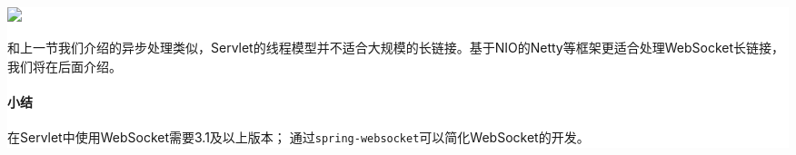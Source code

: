 ![](https://cdn.nlark.com/yuque/0/2022/png/763022/1656255308125-e4e6949a-3f72-46a3-91fc-ad671a805f3a.png#clientId=uc359ea98-8d00-4&from=paste&id=u42c02baa&originHeight=434&originWidth=640&originalType=url&ratio=1&rotation=0&showTitle=false&status=done&style=none&taskId=u4df25619-bb13-4aef-b13e-6cd53bc8021&title=)

和上一节我们介绍的异步处理类似，Servlet的线程模型并不适合大规模的长链接。基于NIO的Netty等框架更适合处理WebSocket长链接，我们将在后面介绍。
#### 小结
在Servlet中使用WebSocket需要3.1及以上版本；
通过`spring-websocket`可以简化WebSocket的开发。
